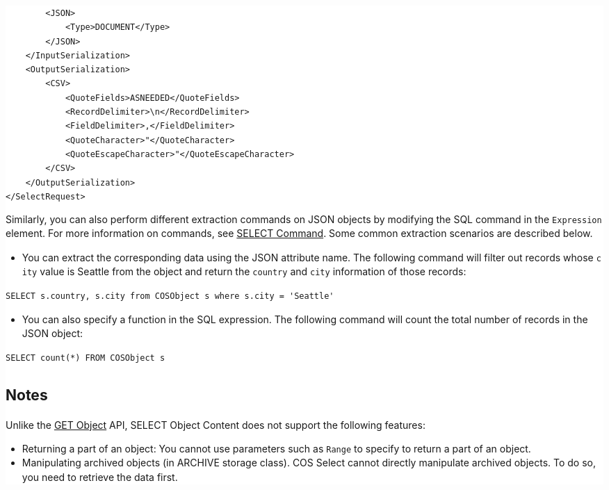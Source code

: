 ```shell
        <JSON>
            <Type>DOCUMENT</Type>
        </JSON>
    </InputSerialization>
    <OutputSerialization>
        <CSV>
            <QuoteFields>ASNEEDED</QuoteFields>
            <RecordDelimiter>\n</RecordDelimiter>
            <FieldDelimiter>,</FieldDelimiter>
            <QuoteCharacter>"</QuoteCharacter>
            <QuoteEscapeCharacter>"</QuoteEscapeCharacter>
        </CSV>                               
    </OutputSerialization>
</SelectRequest> 
```

Similarly, you can also perform different extraction commands on JSON objects by modifying the SQL command in the `Expression` element. For more information on commands, see [SELECT Command](https://intl.cloud.tencent.com/document/product/436/32473). Some common extraction scenarios are described below.

- You can extract the corresponding data using the JSON attribute name. The following command will filter out records whose `city` value is Seattle from the object and return the `country` and `city` information of those records:
```shell
SELECT s.country, s.city from COSObject s where s.city = 'Seattle'
```

- You can also specify a function in the SQL expression. The following command will count the total number of records in the JSON object:
```shell
SELECT count(*) FROM COSObject s
```

## Notes

Unlike the [GET Object](https://intl.cloud.tencent.com/document/product/436/7753) API, SELECT Object Content does not support the following features:

- Returning a part of an object: You cannot use parameters such as `Range` to specify to return a part of an object.
- Manipulating archived objects (in ARCHIVE storage class). COS Select cannot directly manipulate archived objects. To do so, you need to retrieve the data first.
